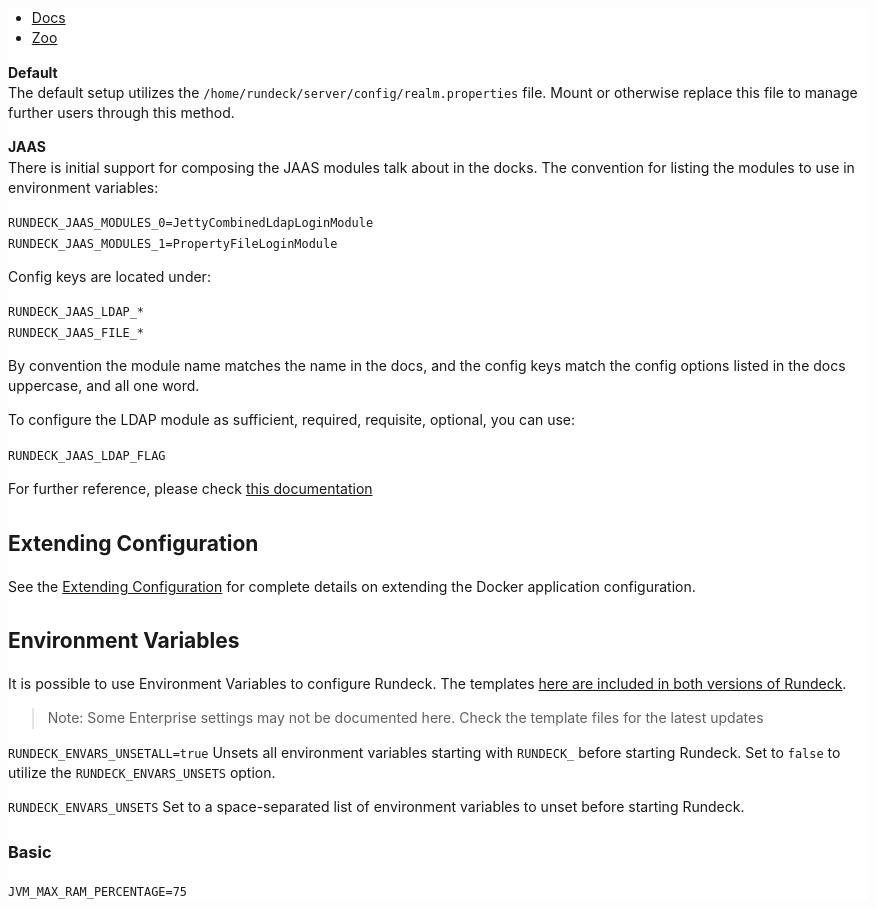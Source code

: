 * [Docs](/administration/security/authentication.md#ldap)
* [Zoo](https://github.com/rundeck/docker-zoo/tree/master/ldap-combined)

**Default**  
The default setup utilizes the `/home/rundeck/server/config/realm.properties` file. Mount
or otherwise replace this file to manage further users through this method.

**JAAS**  
There is initial support for composing the JAAS modules talk about in the docks.
The convention for listing the modules to use in environment variables:
```
RUNDECK_JAAS_MODULES_0=JettyCombinedLdapLoginModule
RUNDECK_JAAS_MODULES_1=PropertyFileLoginModule
```

Config keys are located under:
```
RUNDECK_JAAS_LDAP_*
RUNDECK_JAAS_FILE_*
```

By convention the module name matches the name in the docs, and the config keys match
the config options listed in the docs uppercase, and all one word.

To configure the LDAP module as sufficient, required, requisite, optional, you can use:
```
RUNDECK_JAAS_LDAP_FLAG
```
For further reference, please check [this documentation](/administration/security/authentication.md#multiple-authentication-modules)

## Extending Configuration

See the [Extending Configuration](/administration/configuration/docker/extending-configuration.md)
for complete details on extending the Docker application configuration.


## Environment Variables

It is possible to use Environment Variables to configure Rundeck.  The templates [here are included in both versions of Rundeck](https://github.com/rundeck/rundeck/tree/main/docker/official/remco/templates).

> Note: Some Enterprise settings may not be documented here. Check the template files for the latest updates

`RUNDECK_ENVARS_UNSETALL=true`
Unsets all environment variables starting with `RUNDECK_` before starting Rundeck. Set to `false`
to utilize the `RUNDECK_ENVARS_UNSETS` option.

`RUNDECK_ENVARS_UNSETS`
Set to a space-separated list of environment variables to unset before starting Rundeck.

### Basic

`JVM_MAX_RAM_PERCENTAGE=75`
